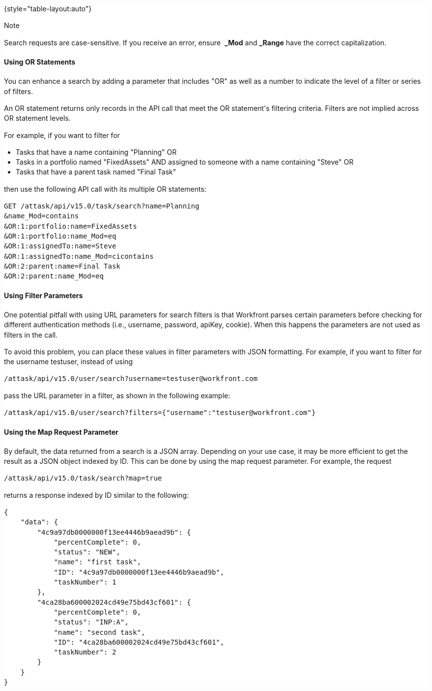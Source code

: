 {style="table-layout:auto"}

>[!NOTE]
>
>Search requests are case-sensitive. If you receive an error, ensure&nbsp;&nbsp;**_Mod** and **_Range** have the correct capitalization.

#### Using OR Statements

You can enhance a search by adding a parameter that includes "OR" as well as a number to indicate&nbsp;the level of a filter or series of filters.

An OR statement returns only records in the API call that meet the OR statement's filtering criteria. Filters are not implied across OR statement levels.

For example, if you want to filter for

* Tasks that have a name containing "Planning" OR
* Tasks in a portfolio named "FixedAssets" AND assigned to someone with a name containing "Steve" OR
* Tasks that have a parent task named "Final Task"

then use the following API call with its multiple OR statements:
<pre>GET /attask/api/v15.0/task/search?name=Planning<br>&name_Mod=contains<br>&OR:1:portfolio:name=FixedAssets<br>&OR:1:portfolio:name_Mod=eq<br>&OR:1:assignedTo:name=Steve<br>&OR:1:assignedTo:name_Mod=cicontains<br>&OR:2:parent:name=Final Task<br>&OR:2:parent:name_Mod=eq
</pre>

#### Using Filter Parameters

One potential pitfall with using URL parameters for search filters is that Workfront parses certain parameters before checking for different authentication methods (i.e., username, password, apiKey, cookie). When this happens the parameters are not used as filters in the call.&nbsp;

To avoid this problem, you can place these values in filter parameters with JSON formatting. For example, if you want to filter for the username testuser, instead of using&nbsp;
<pre>/attask/api/v15.0/user/search?username=testuser@workfront.com</pre>pass the URL parameter in a filter, as shown in the following example:
<pre>/attask/api/v15.0/user/search?filters={"username":"testuser@workfront.com"}</pre>

#### Using the Map Request Parameter

By default, the data returned from a search is a JSON array. Depending on&nbsp;your use case, it may be more efficient to get the result as a JSON object indexed by ID. This can be done by using the map request parameter. For example, the request&nbsp;
<pre>/attask/api/v15.0/task/search?map=true</pre>returns a response indexed by ID similar to the following:
<pre>{<br>&nbsp;&nbsp;&nbsp;&nbsp;"data": {<br>&nbsp;&nbsp;&nbsp;&nbsp;&nbsp;&nbsp;&nbsp;&nbsp;"4c9a97db0000000f13ee4446b9aead9b": {<br>&nbsp;&nbsp;&nbsp;&nbsp;&nbsp;&nbsp;&nbsp;&nbsp;&nbsp;&nbsp;&nbsp;&nbsp;"percentComplete": 0,<br>&nbsp;&nbsp;&nbsp;&nbsp;&nbsp;&nbsp;&nbsp;&nbsp;&nbsp;&nbsp;&nbsp;&nbsp;"status": "NEW",<br>&nbsp;&nbsp;&nbsp;&nbsp;&nbsp;&nbsp;&nbsp;&nbsp;&nbsp;&nbsp;&nbsp;&nbsp;"name": "first task",<br>&nbsp;&nbsp;&nbsp;&nbsp;&nbsp;&nbsp;&nbsp;&nbsp;&nbsp;&nbsp;&nbsp;&nbsp;"ID": "4c9a97db0000000f13ee4446b9aead9b",<br>&nbsp;&nbsp;&nbsp;&nbsp;&nbsp;&nbsp;&nbsp;&nbsp;&nbsp;&nbsp;&nbsp;&nbsp;"taskNumber": 1 <br>&nbsp;&nbsp;&nbsp;&nbsp;&nbsp;&nbsp;&nbsp;&nbsp;},<br>&nbsp;&nbsp;&nbsp;&nbsp;&nbsp;&nbsp;&nbsp;&nbsp;"4ca28ba600002024cd49e75bd43cf601": {<br>&nbsp;&nbsp;&nbsp;&nbsp;&nbsp;&nbsp;&nbsp;&nbsp;&nbsp;&nbsp;&nbsp;&nbsp;"percentComplete": 0,<br>&nbsp;&nbsp;&nbsp;&nbsp;&nbsp;&nbsp;&nbsp;&nbsp;&nbsp;&nbsp;&nbsp;&nbsp;"status": "INP:A",<br>&nbsp;&nbsp;&nbsp;&nbsp;&nbsp;&nbsp;&nbsp;&nbsp;&nbsp;&nbsp;&nbsp;&nbsp;"name": "second task",<br>&nbsp;&nbsp;&nbsp;&nbsp;&nbsp;&nbsp;&nbsp;&nbsp;&nbsp;&nbsp;&nbsp;&nbsp;"ID": "4ca28ba600002024cd49e75bd43cf601",<br>&nbsp;&nbsp;&nbsp;&nbsp;&nbsp;&nbsp;&nbsp;&nbsp;&nbsp;&nbsp;&nbsp;&nbsp;"taskNumber": 2 <br>&nbsp;&nbsp;&nbsp;&nbsp;&nbsp;&nbsp;&nbsp;&nbsp;} <br>&nbsp;&nbsp;&nbsp;&nbsp;} <br>}</pre>
